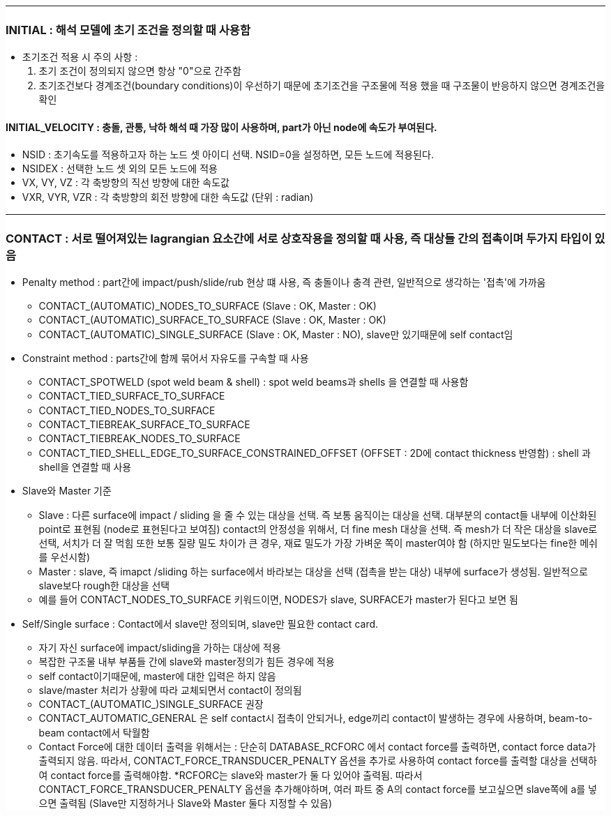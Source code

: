 
---

### INITIAL : 해석 모델에 초기 조건을 정의할 때 사용함
- 초기조건 적용 시 주의 사항 :
  1) 초기 조건이 정의되지 않으면 항상 "0"으로 간주함
  2) 초기조건보다 경계조건(boundary conditions)이 우선하기 때문에 초기조건을 구조물에 적용 했을 때 구조물이 반응하지 않으면 경계조건을 확인

#### INITIAL_VELOCITY : 충돌, 관통, 낙하 해석 때 가장 많이 사용하며, part가 아닌 node에 속도가 부여된다.
- NSID : 초기속도를 적용하고자 하는 노드 셋 아이디 선택. NSID=0을 설정하면, 모든 노드에 적용된다.
- NSIDEX : 선택한 노드 셋 외의 모든 노드에 적용
- VX, VY, VZ : 각 축방향의 직선 방향에 대한 속도값
- VXR, VYR, VZR : 각 축방향의 회전 방향에 대한 속도값 (단위 : radian)


---


### CONTACT : 서로 떨어져있는 lagrangian 요소간에 서로 상호작용을 정의할 때 사용, 즉 대상들 간의 접촉이며 두가지 타입이 있음
- Penalty method : part간에 impact/push/slide/rub 현상 떄 사용, 즉 충돌이나 충격 관련, 일반적으로 생각하는 '접촉'에 가까움 
  - CONTACT_(AUTOMATIC)_NODES_TO_SURFACE (Slave : OK, Master : OK)
  - CONTACT_(AUTOMATIC)_SURFACE_TO_SURFACE (Slave : OK, Master : OK)
  - CONTACT_(AUTOMATIC)_SINGLE_SURFACE (Slave : OK, Master : NO), slave만 있기때문에 self contact임

- Constraint method : parts간에 함께 묶어서 자유도를 구속할 때 사용
  - CONTACT_SPOTWELD (spot weld beam & shell) : spot weld beams과 shells 을 연결할 때 사용함
  - CONTACT_TIED_SURFACE_TO_SURFACE
  - CONTACT_TIED_NODES_TO_SURFACE
  - CONTACT_TIEBREAK_SURFACE_TO_SURFACE
  - CONTACT_TIEBREAK_NODES_TO_SURFACE
  - CONTACT_TIED_SHELL_EDGE_TO_SURFACE_CONSTRAINED_OFFSET (OFFSET : 2D에 contact thickness 반영함) : shell 과 shell을 연결할 때 사용

- Slave와 Master 기준
  - Slave : 다른 surface에 impact / sliding 을 줄 수 있는 대상을 선택. 즉 보통 움직이는 대상을 선택.
    대부분의 contact들 내부에 이산화된 point로 표현됨 (node로 표현된다고 보여짐)
    contact의 안정성을 위해서, 더 fine mesh 대상을 선택. 즉 mesh가 더 작은 대상을 slave로 선택, 서치가 더 잘 먹힘
    또한 보통 질량 밀도 차이가 큰 경우, 재료 밀도가 가장 가벼운 쪽이 master여야 함 (하지만 밀도보다는 fine한 메쉬를 우선시함)
  - Master : slave, 즉 imapct /sliding 하는 surface에서 바라보는 대상을 선택 (접촉을 받는 대상)
    내부에 surface가 생성됨. 일반적으로 slave보다 rough한 대상을 선택
  - 예를 들어 CONTACT_NODES_TO_SURFACE 키워드이면, NODES가 slave, SURFACE가 master가 된다고 보면 됨
 
- Self/Single surface : Contact에서 slave만 정의되며, slave만 필요한 contact card.
  - 자기 자신 surface에 impact/sliding을 가하는 대상에 적용
  - 복잡한 구조물 내부 부품들 간에 slave와 master정의가 힘든 경우에 적용
  - self contact이기때문에, master에 대한 입력은 하지 않음
  - slave/master 처리가 상황에 따라 교체되면서 contact이 정의됨
  - CONTACT_(AUTOMATIC_)SINGLE_SURFACE 권장
  - CONTACT_AUTOMATIC_GENERAL 은 self contact시 접촉이 안되거나, edge끼리 contact이 발생하는 경우에 사용하며, beam-to-beam contact에서 탁월함
  - Contact Force에 대한 데이터 출력을 위해서는 : 단순히 DATABASE_RCFORC 에서 contact force를 출력하면, contact force data가 출력되지 않음.
    따라서, CONTACT_FORCE_TRANSDUCER_PENALTY 옵션을 추가로 사용하여 contact force를 출력할 대상을 선택하여 contact force를 출력해야함.
    *RCFORC는 slave와 master가 둘 다 있어야 출력됨. 따라서 CONTACT_FORCE_TRANSDUCER_PENALTY 옵션을 추가해야하며, 여러 파트 중 A의 contact force를 보고싶으면 slave쪽에 a를 넣으면 출력됨
     (Slave만 지정하거나 Slave와 Master 둘다 지정할 수 있음)
 